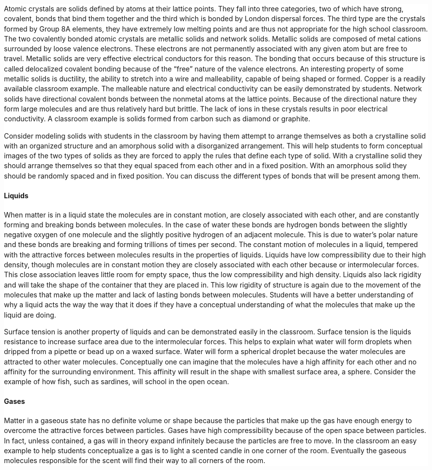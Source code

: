 Atomic crystals are solids defined by atoms at their lattice points. They fall into three categories, two of which have strong, covalent, bonds that bind them together and the third which is bonded by London dispersal forces. The third type are the crystals formed by Group 8A elements, they have extremely low melting points and are thus not appropriate for the high school classroom. The two covalently bonded atomic crystals are metallic solids and network solids. Metallic solids are composed of metal cations surrounded by loose valence electrons. These electrons are not permanently associated with any given atom but are free to travel. Metallic solids are very effective electrical conductors for this reason. The bonding that occurs because of this structure is called delocalized covalent bonding because of the “free” nature of the valence electrons. An interesting property of some metallic solids is ductility, the ability to stretch into a wire and malleability, capable of being shaped or formed. Copper is a readily available classroom example. The malleable nature and electrical conductivity can be easily demonstrated by students. Network solids have directional covalent bonds between the nonmetal atoms at the lattice points. Because of the directional nature they form large molecules and are thus relatively hard but brittle. The lack of ions in these crystals results in poor electrical conductivity. A classroom example is solids formed from carbon such as diamond or graphite.
</p>
<p>
Consider modeling solids with students in the classroom by having them attempt to arrange themselves as both a crystalline solid with an organized structure and an amorphous solid with a disorganized arrangement. This will help students to form conceptual images of the two types of solids as they are forced to apply the rules that define each type of solid. With a crystalline solid they should arrange themselves so that they equal spaced from each other and in a fixed position. With an amorphous solid they should be randomly spaced and in fixed position. You can discuss the different types of bonds that will be present among them.
</p>
<h4>
Liquids
</h4>
<p>
When matter is in a liquid state the molecules are in constant motion, are closely associated with each other, and are constantly forming and breaking bonds between molecules. In the case of water these bonds are hydrogen bonds between the slightly negative oxygen of one molecule and the slightly positive hydrogen of an adjacent molecule. This is due to water’s polar nature and these bonds are breaking and forming trillions of times per second. The constant motion of molecules in a liquid, tempered with the attractive forces between molecules results in the properties of liquids. Liquids have low compressibility due to their high density, though molecules are in constant motion they are closely associated with each other because or intermolecular forces. This close association leaves little room for empty space, thus the low compressibility and high density. Liquids also lack rigidity and will take the shape of the container that they are placed in. This low rigidity of structure is again due to the movement of the molecules that make up the matter and lack of lasting bonds between molecules. Students will have a better understanding of why a liquid acts the way the way that it does if they have a conceptual understanding of what the molecules that make up the liquid are doing.
</p>
<p>
Surface tension is another property of liquids and can be demonstrated easily in the classroom. Surface tension is the liquids resistance to increase surface area due to the intermolecular forces. This helps to explain what water will form droplets when dripped from a pipette or bead up on a waxed surface. Water will form a spherical droplet because the water molecules are attracted to other water molecules. Conceptually one can imagine that the molecules have a high affinity for each other and no affinity for the surrounding environment. This affinity will result in the shape with smallest surface area, a sphere. Consider the example of how fish, such as sardines, will school in the open ocean.
</p>
<h4>
Gases
</h4>
<p>
Matter in a gaseous state has no definite volume or shape because the particles that make up the gas have enough energy to overcome the attractive forces between particles. Gases have high compressibility because of the open space between particles. In fact, unless contained, a gas will in theory expand infinitely because the particles are free to move. In the classroom an easy example to help students conceptualize a gas is to light a scented candle in one corner of the room. Eventually the gaseous molecules responsible for the scent will find their way to all corners of the room.